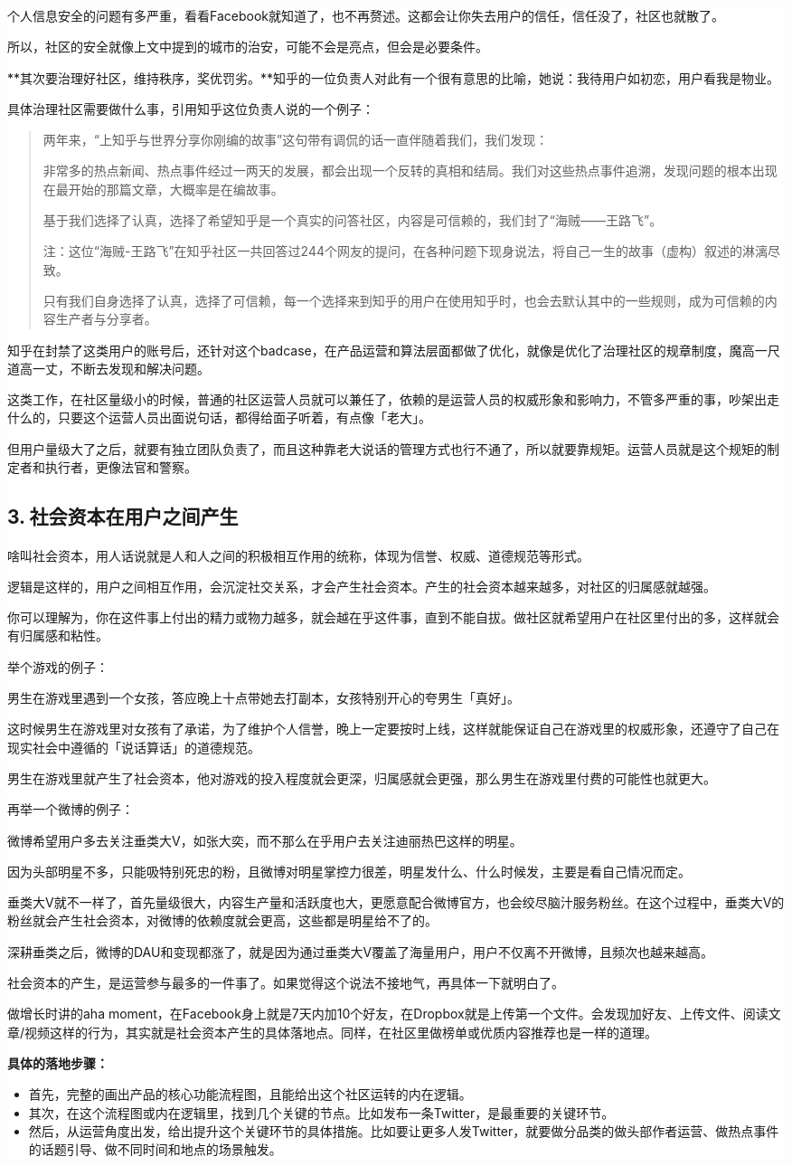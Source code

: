 个人信息安全的问题有多严重，看看Facebook就知道了，也不再赘述。这都会让你失去用户的信任，信任没了，社区也就散了。

所以，社区的安全就像上文中提到的城市的治安，可能不会是亮点，但会是必要条件。

**其次要治理好社区，维持秩序，奖优罚劣。**知乎的一位负责人对此有一个很有意思的比喻，她说：我待用户如初恋，用户看我是物业。

具体治理社区需要做什么事，引用知乎这位负责人说的一个例子：

> 两年来，“上知乎与世界分享你刚编的故事”这句带有调侃的话一直伴随着我们，我们发现：
>
> 非常多的热点新闻、热点事件经过一两天的发展，都会出现一个反转的真相和结局。我们对这些热点事件追溯，发现问题的根本出现在最开始的那篇文章，大概率是在编故事。
>
> 基于我们选择了认真，选择了希望知乎是一个真实的问答社区，内容是可信赖的，我们封了“海贼——王路飞”。
>
> 注：这位“海贼-王路飞”在知乎社区一共回答过244个网友的提问，在各种问题下现身说法，将自己一生的故事（虚构）叙述的淋漓尽致。
>
> 只有我们自身选择了认真，选择了可信赖，每一个选择来到知乎的用户在使用知乎时，也会去默认其中的一些规则，成为可信赖的内容生产者与分享者。

知乎在封禁了这类用户的账号后，还针对这个badcase，在产品运营和算法层面都做了优化，就像是优化了治理社区的规章制度，魔高一尺道高一丈，不断去发现和解决问题。

这类工作，在社区量级小的时候，普通的社区运营人员就可以兼任了，依赖的是运营人员的权威形象和影响力，不管多严重的事，吵架出走什么的，只要这个运营人员出面说句话，都得给面子听着，有点像「老大」。

但用户量级大了之后，就要有独立团队负责了，而且这种靠老大说话的管理方式也行不通了，所以就要靠规矩。运营人员就是这个规矩的制定者和执行者，更像法官和警察。

## 3. 社会资本在用户之间产生

啥叫社会资本，用人话说就是人和人之间的积极相互作用的统称，体现为信誉、权威、道德规范等形式。

逻辑是这样的，用户之间相互作用，会沉淀社交关系，才会产生社会资本。产生的社会资本越来越多，对社区的归属感就越强。

你可以理解为，你在这件事上付出的精力或物力越多，就会越在乎这件事，直到不能自拔。做社区就希望用户在社区里付出的多，这样就会有归属感和粘性。

举个游戏的例子：

男生在游戏里遇到一个女孩，答应晚上十点带她去打副本，女孩特别开心的夸男生「真好」。

这时候男生在游戏里对女孩有了承诺，为了维护个人信誉，晚上一定要按时上线，这样就能保证自己在游戏里的权威形象，还遵守了自己在现实社会中遵循的「说话算话」的道德规范。

男生在游戏里就产生了社会资本，他对游戏的投入程度就会更深，归属感就会更强，那么男生在游戏里付费的可能性也就更大。

再举一个微博的例子：

微博希望用户多去关注垂类大V，如张大奕，而不那么在乎用户去关注迪丽热巴这样的明星。

因为头部明星不多，只能吸特别死忠的粉，且微博对明星掌控力很差，明星发什么、什么时候发，主要是看自己情况而定。

垂类大V就不一样了，首先量级很大，内容生产量和活跃度也大，更愿意配合微博官方，也会绞尽脑汁服务粉丝。在这个过程中，垂类大V的粉丝就会产生社会资本，对微博的依赖度就会更高，这些都是明星给不了的。

深耕垂类之后，微博的DAU和变现都涨了，就是因为通过垂类大V覆盖了海量用户，用户不仅离不开微博，且频次也越来越高。

社会资本的产生，是运营参与最多的一件事了。如果觉得这个说法不接地气，再具体一下就明白了。

做增长时讲的aha moment，在Facebook身上就是7天内加10个好友，在Dropbox就是上传第一个文件。会发现加好友、上传文件、阅读文章/视频这样的行为，其实就是社会资本产生的具体落地点。同样，在社区里做榜单或优质内容推荐也是一样的道理。

**具体的落地步骤：**

- 首先，完整的画出产品的核心功能流程图，且能给出这个社区运转的内在逻辑。
- 其次，在这个流程图或内在逻辑里，找到几个关键的节点。比如发布一条Twitter，是最重要的关键环节。
- 然后，从运营角度出发，给出提升这个关键环节的具体措施。比如要让更多人发Twitter，就要做分品类的做头部作者运营、做热点事件的话题引导、做不同时间和地点的场景触发。
